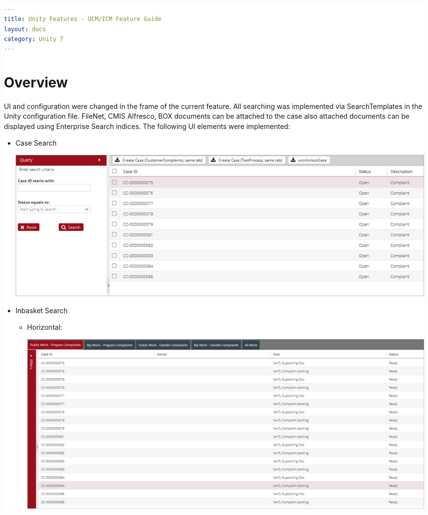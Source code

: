 ```yaml
---
title: Unity Features - UCM/ICM Feature Guide
layout: docs
category: Unity 7
---
```

# Overview

UI and configuration were changed in the frame of the current feature. All searching was implemented via SearchTemplates in the Unity configuration file. FileNet, CMIS Alfresco, BOX documents can be attached to the case also attached documents can be displayed using Enterprise Search indices.
The following UI elements were implemented:

- Case Search

    ![Case Search](ucm-icm-feature-guide/images/image6.png)

- Inbasket Search

    - Horizontal:  

        ![Inbasket Search Horizontal](ucm-icm-feature-guide/images/image7.png)
